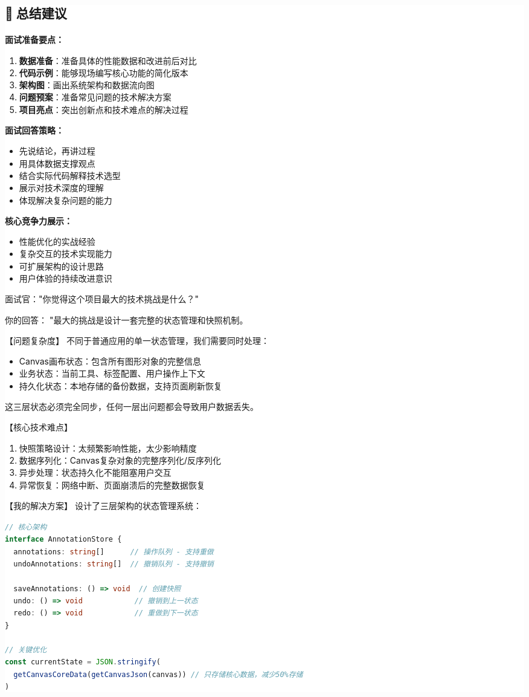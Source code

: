 ## 🎯 总结建议

**面试准备要点：**

1. **数据准备**：准备具体的性能数据和改进前后对比
2. **代码示例**：能够现场编写核心功能的简化版本
3. **架构图**：画出系统架构和数据流向图
4. **问题预案**：准备常见问题的技术解决方案
5. **项目亮点**：突出创新点和技术难点的解决过程

**面试回答策略：**
- 先说结论，再讲过程
- 用具体数据支撑观点
- 结合实际代码解释技术选型
- 展示对技术深度的理解
- 体现解决复杂问题的能力

**核心竞争力展示：**
- 性能优化的实战经验
- 复杂交互的技术实现能力
- 可扩展架构的设计思路
- 用户体验的持续改进意识


面试官："你觉得这个项目最大的技术挑战是什么？"

你的回答：
"最大的挑战是设计一套完整的状态管理和快照机制。

【问题复杂度】
不同于普通应用的单一状态管理，我们需要同时处理：
- Canvas画布状态：包含所有图形对象的完整信息
- 业务状态：当前工具、标签配置、用户操作上下文  
- 持久化状态：本地存储的备份数据，支持页面刷新恢复

这三层状态必须完全同步，任何一层出问题都会导致用户数据丢失。

【核心技术难点】
1. 快照策略设计：太频繁影响性能，太少影响精度
2. 数据序列化：Canvas复杂对象的完整序列化/反序列化
3. 异步处理：状态持久化不能阻塞用户交互
4. 异常恢复：网络中断、页面崩溃后的完整数据恢复

【我的解决方案】
设计了三层架构的状态管理系统：
```typescript
// 核心架构
interface AnnotationStore {
  annotations: string[]      // 操作队列 - 支持重做
  undoAnnotations: string[]  // 撤销队列 - 支持撤销  
  
  saveAnnotations: () => void  // 创建快照
  undo: () => void            // 撤销到上一状态
  redo: () => void            // 重做到下一状态
}

// 关键优化
const currentState = JSON.stringify(
  getCanvasCoreData(getCanvasJson(canvas)) // 只存储核心数据，减少50%存储
)
```
